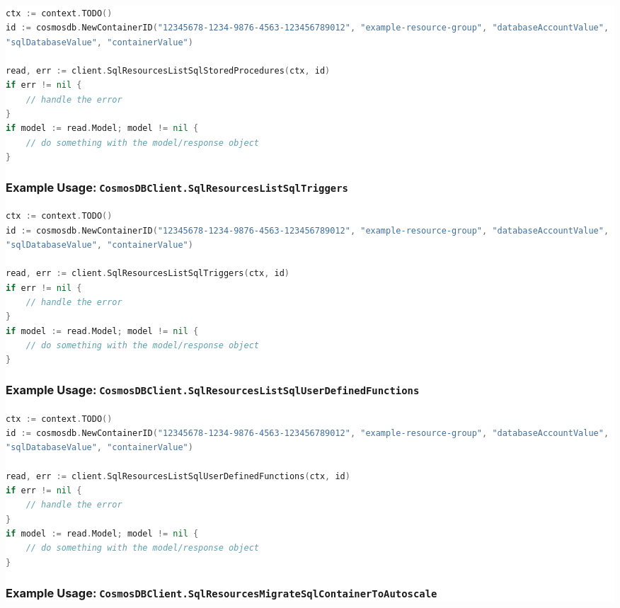 ```go
ctx := context.TODO()
id := cosmosdb.NewContainerID("12345678-1234-9876-4563-123456789012", "example-resource-group", "databaseAccountValue", "sqlDatabaseValue", "containerValue")

read, err := client.SqlResourcesListSqlStoredProcedures(ctx, id)
if err != nil {
	// handle the error
}
if model := read.Model; model != nil {
	// do something with the model/response object
}
```


### Example Usage: `CosmosDBClient.SqlResourcesListSqlTriggers`

```go
ctx := context.TODO()
id := cosmosdb.NewContainerID("12345678-1234-9876-4563-123456789012", "example-resource-group", "databaseAccountValue", "sqlDatabaseValue", "containerValue")

read, err := client.SqlResourcesListSqlTriggers(ctx, id)
if err != nil {
	// handle the error
}
if model := read.Model; model != nil {
	// do something with the model/response object
}
```


### Example Usage: `CosmosDBClient.SqlResourcesListSqlUserDefinedFunctions`

```go
ctx := context.TODO()
id := cosmosdb.NewContainerID("12345678-1234-9876-4563-123456789012", "example-resource-group", "databaseAccountValue", "sqlDatabaseValue", "containerValue")

read, err := client.SqlResourcesListSqlUserDefinedFunctions(ctx, id)
if err != nil {
	// handle the error
}
if model := read.Model; model != nil {
	// do something with the model/response object
}
```


### Example Usage: `CosmosDBClient.SqlResourcesMigrateSqlContainerToAutoscale`
